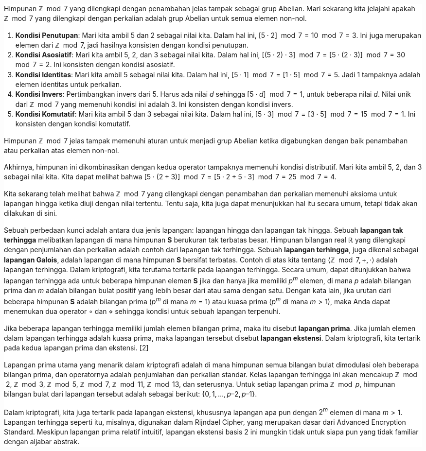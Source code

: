 Himpunan $\mathbb{Z} \mod 7$ yang dilengkapi dengan penambahan jelas tampak sebagai grup Abelian. Mari sekarang kita jelajahi apakah $\mathbb{Z} \mod 7$ yang dilengkapi dengan perkalian adalah grup Abelian untuk semua elemen non-nol.

1. **Kondisi Penutupan**: Mari kita ambil 5 dan 2 sebagai nilai kita. Dalam hal ini, $[5 \cdot 2] \mod 7 = 10 \mod 7 = 3$. Ini juga merupakan elemen dari $\mathbb{Z} \mod 7$, jadi hasilnya konsisten dengan kondisi penutupan.
2. **Kondisi Asosiatif**: Mari kita ambil 5, 2, dan 3 sebagai nilai kita. Dalam hal ini, $[(5 \cdot 2) \cdot 3] \mod 7 = [5 \cdot (2 \cdot 3)] \mod 7 = 30 \mod 7 = 2$. Ini konsisten dengan kondisi asosiatif.
3. **Kondisi Identitas**: Mari kita ambil 5 sebagai nilai kita. Dalam hal ini, $[5 \cdot 1] \mod 7 = [1 \cdot 5] \mod 7 = 5$. Jadi 1 tampaknya adalah elemen identitas untuk perkalian.
4. **Kondisi Invers**: Pertimbangkan invers dari 5. Harus ada nilai $d$ sehingga $[5 \cdot d] \mod 7 = 1$, untuk beberapa nilai $d$. Nilai unik dari $\mathbb{Z} \mod 7$ yang memenuhi kondisi ini adalah 3. Ini konsisten dengan kondisi invers.
5. **Kondisi Komutatif**: Mari kita ambil 5 dan 3 sebagai nilai kita. Dalam hal ini, $[5 \cdot 3] \mod 7 = [3 \cdot 5] \mod 7 = 15 \mod 7 = 1$. Ini konsisten dengan kondisi komutatif.

Himpunan $\mathbb{Z} \mod 7$ jelas tampak memenuhi aturan untuk menjadi grup Abelian ketika digabungkan dengan baik penambahan atau perkalian atas elemen non-nol.

Akhirnya, himpunan ini dikombinasikan dengan kedua operator tampaknya memenuhi kondisi distributif. Mari kita ambil 5, 2, dan 3 sebagai nilai kita. Kita dapat melihat bahwa $[5 \cdot (2 + 3)] \mod 7 = [5 \cdot 2 + 5 \cdot 3] \mod 7 = 25 \mod 7 = 4$.

Kita sekarang telah melihat bahwa $\mathbb{Z} \mod 7$ yang dilengkapi dengan penambahan dan perkalian memenuhi aksioma untuk lapangan hingga ketika diuji dengan nilai tertentu. Tentu saja, kita juga dapat menunjukkan hal itu secara umum, tetapi tidak akan dilakukan di sini.

Sebuah perbedaan kunci adalah antara dua jenis lapangan: lapangan hingga dan lapangan tak hingga.
Sebuah **lapangan tak terhingga** melibatkan lapangan di mana himpunan **S** berukuran tak terbatas besar. Himpunan bilangan real $\mathbb{R}$ yang dilengkapi dengan penjumlahan dan perkalian adalah contoh dari lapangan tak terhingga. Sebuah **lapangan terhingga**, juga dikenal sebagai **lapangan Galois**, adalah lapangan di mana himpunan **S** bersifat terbatas. Contoh di atas kita tentang $\langle \mathbb{Z} \mod 7, +, \cdot \rangle$ adalah lapangan terhingga.
Dalam kriptografi, kita terutama tertarik pada lapangan terhingga. Secara umum, dapat ditunjukkan bahwa lapangan terhingga ada untuk beberapa himpunan elemen **S** jika dan hanya jika memiliki $p^m$ elemen, di mana $p$ adalah bilangan prima dan $m$ adalah bilangan bulat positif yang lebih besar dari atau sama dengan satu. Dengan kata lain, jika urutan dari beberapa himpunan **S** adalah bilangan prima ($p^m$ di mana $m = 1$) atau kuasa prima ($p^m$ di mana $m > 1$), maka Anda dapat menemukan dua operator $\circ$ dan $\diamond$ sehingga kondisi untuk sebuah lapangan terpenuhi.

Jika beberapa lapangan terhingga memiliki jumlah elemen bilangan prima, maka itu disebut **lapangan prima**. Jika jumlah elemen dalam lapangan terhingga adalah kuasa prima, maka lapangan tersebut disebut **lapangan ekstensi**. Dalam kriptografi, kita tertarik pada kedua lapangan prima dan ekstensi. [2]

Lapangan prima utama yang menarik dalam kriptografi adalah di mana himpunan semua bilangan bulat dimodulasi oleh beberapa bilangan prima, dan operatornya adalah penjumlahan dan perkalian standar. Kelas lapangan terhingga ini akan mencakup $\mathbb{Z} \mod 2$, $\mathbb{Z} \mod 3$, $\mathbb{Z} \mod 5$, $\mathbb{Z} \mod 7$, $\mathbb{Z} \mod 11$, $\mathbb{Z} \mod 13$, dan seterusnya. Untuk setiap lapangan prima $\mathbb{Z} \mod p$, himpunan bilangan bulat dari lapangan tersebut adalah sebagai berikut: $\{0, 1, \ldots, p – 2, p – 1\}$.

Dalam kriptografi, kita juga tertarik pada lapangan ekstensi, khususnya lapangan apa pun dengan $2^m$ elemen di mana $m > 1$. Lapangan terhingga seperti itu, misalnya, digunakan dalam Rijndael Cipher, yang merupakan dasar dari Advanced Encryption Standard. Meskipun lapangan prima relatif intuitif, lapangan ekstensi basis 2 ini mungkin tidak untuk siapa pun yang tidak familiar dengan aljabar abstrak.

